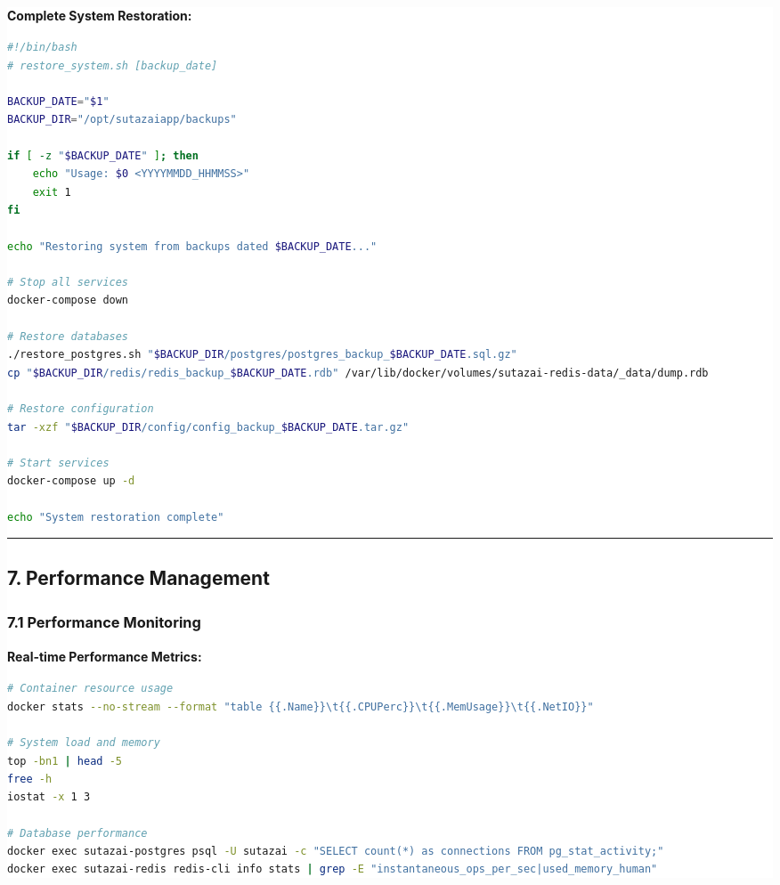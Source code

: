 **Complete System Restoration:**
```bash
#!/bin/bash
# restore_system.sh [backup_date]

BACKUP_DATE="$1"
BACKUP_DIR="/opt/sutazaiapp/backups"

if [ -z "$BACKUP_DATE" ]; then
    echo "Usage: $0 <YYYYMMDD_HHMMSS>"
    exit 1
fi

echo "Restoring system from backups dated $BACKUP_DATE..."

# Stop all services
docker-compose down

# Restore databases
./restore_postgres.sh "$BACKUP_DIR/postgres/postgres_backup_$BACKUP_DATE.sql.gz"
cp "$BACKUP_DIR/redis/redis_backup_$BACKUP_DATE.rdb" /var/lib/docker/volumes/sutazai-redis-data/_data/dump.rdb

# Restore configuration
tar -xzf "$BACKUP_DIR/config/config_backup_$BACKUP_DATE.tar.gz"

# Start services
docker-compose up -d

echo "System restoration complete"
```

---

## 7. Performance Management

### 7.1 Performance Monitoring

**Real-time Performance Metrics:**
```bash
# Container resource usage
docker stats --no-stream --format "table {{.Name}}\t{{.CPUPerc}}\t{{.MemUsage}}\t{{.NetIO}}"

# System load and memory
top -bn1 | head -5
free -h
iostat -x 1 3

# Database performance
docker exec sutazai-postgres psql -U sutazai -c "SELECT count(*) as connections FROM pg_stat_activity;"
docker exec sutazai-redis redis-cli info stats | grep -E "instantaneous_ops_per_sec|used_memory_human"
```
